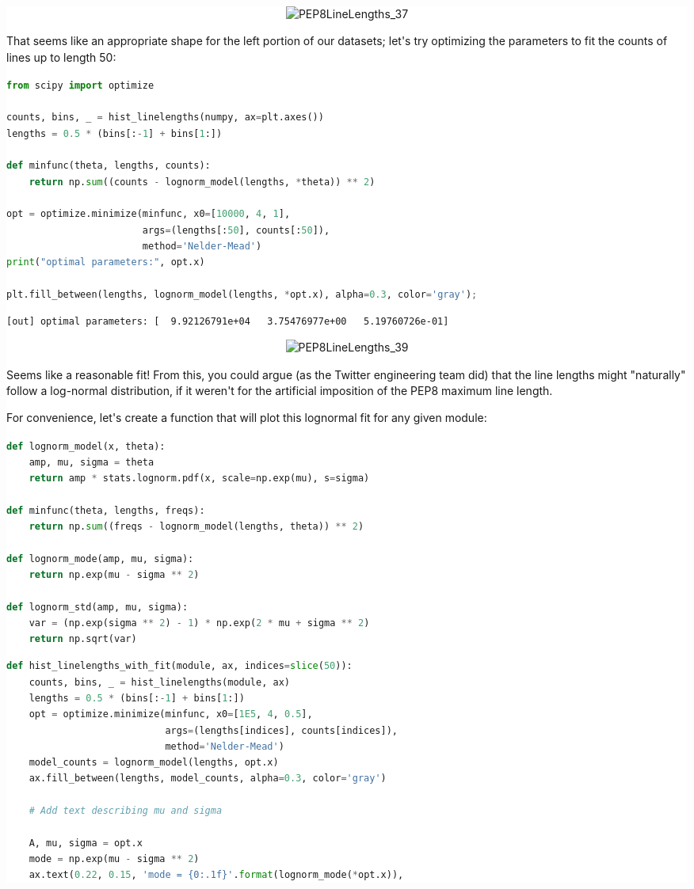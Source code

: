 
<p align="center"><img src="{{ site.img_path }}/python/htellp/PEP8LineLengths_37_0.png" alt="PEP8LineLengths_37" height="auto" width="50%" max-height="100%" max-width="100%"></p>


That seems like an appropriate shape for the left portion of our datasets; let's try optimizing the parameters to fit the counts of lines up to length 50:


```python
from scipy import optimize

counts, bins, _ = hist_linelengths(numpy, ax=plt.axes())
lengths = 0.5 * (bins[:-1] + bins[1:])

def minfunc(theta, lengths, counts):
    return np.sum((counts - lognorm_model(lengths, *theta)) ** 2)

opt = optimize.minimize(minfunc, x0=[10000, 4, 1],
                        args=(lengths[:50], counts[:50]),
                        method='Nelder-Mead')
print("optimal parameters:", opt.x)

plt.fill_between(lengths, lognorm_model(lengths, *opt.x), alpha=0.3, color='gray');
```

    [out] optimal parameters: [  9.92126791e+04   3.75476977e+00   5.19760726e-01]



<p align="center"><img src="{{ site.img_path }}/python/htellp/PEP8LineLengths_39_1.png" alt="PEP8LineLengths_39" height="auto" width="50%" max-height="100%" max-width="100%"></p>


Seems like a reasonable fit! From this, you could argue (as the Twitter engineering team did) that the line lengths might "naturally" follow a log-normal distribution, if it weren't for the artificial imposition of the PEP8 maximum line length.

For convenience, let's create a function that will plot this lognormal fit for any given module:


```python
def lognorm_model(x, theta):
    amp, mu, sigma = theta
    return amp * stats.lognorm.pdf(x, scale=np.exp(mu), s=sigma)

def minfunc(theta, lengths, freqs):
    return np.sum((freqs - lognorm_model(lengths, theta)) ** 2)

def lognorm_mode(amp, mu, sigma):
    return np.exp(mu - sigma ** 2)

def lognorm_std(amp, mu, sigma):
    var = (np.exp(sigma ** 2) - 1) * np.exp(2 * mu + sigma ** 2)
    return np.sqrt(var)
```


```python
def hist_linelengths_with_fit(module, ax, indices=slice(50)):
    counts, bins, _ = hist_linelengths(module, ax)
    lengths = 0.5 * (bins[:-1] + bins[1:])
    opt = optimize.minimize(minfunc, x0=[1E5, 4, 0.5],
                            args=(lengths[indices], counts[indices]),
                            method='Nelder-Mead')
    model_counts = lognorm_model(lengths, opt.x)
    ax.fill_between(lengths, model_counts, alpha=0.3, color='gray')
    
    # Add text describing mu and sigma
    
    A, mu, sigma = opt.x
    mode = np.exp(mu - sigma ** 2)
    ax.text(0.22, 0.15, 'mode = {0:.1f}'.format(lognorm_mode(*opt.x)),
```